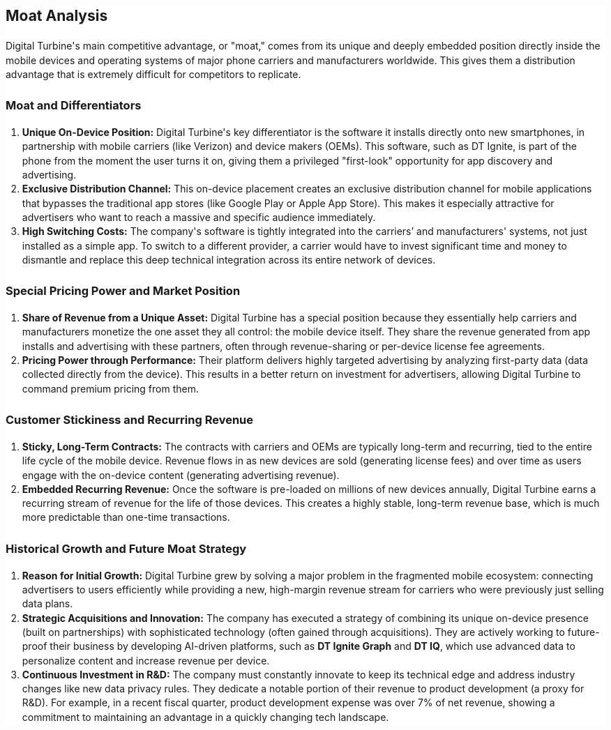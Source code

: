 ## Moat Analysis

Digital Turbine's main competitive advantage, or "moat," comes from its unique and deeply embedded position directly inside the mobile devices and operating systems of major phone carriers and manufacturers worldwide. This gives them a distribution advantage that is extremely difficult for competitors to replicate.

### Moat and Differentiators

1.  **Unique On-Device Position:** Digital Turbine's key differentiator is the software it installs directly onto new smartphones, in partnership with mobile carriers (like Verizon) and device makers (OEMs). This software, such as DT Ignite, is part of the phone from the moment the user turns it on, giving them a privileged "first-look" opportunity for app discovery and advertising.
2.  **Exclusive Distribution Channel:** This on-device placement creates an exclusive distribution channel for mobile applications that bypasses the traditional app stores (like Google Play or Apple App Store). This makes it especially attractive for advertisers who want to reach a massive and specific audience immediately.
3.  **High Switching Costs:** The company's software is tightly integrated into the carriers’ and manufacturers' systems, not just installed as a simple app. To switch to a different provider, a carrier would have to invest significant time and money to dismantle and replace this deep technical integration across its entire network of devices.

### Special Pricing Power and Market Position

1.  **Share of Revenue from a Unique Asset:** Digital Turbine has a special position because they essentially help carriers and manufacturers monetize the one asset they all control: the mobile device itself. They share the revenue generated from app installs and advertising with these partners, often through revenue-sharing or per-device license fee agreements.
2.  **Pricing Power through Performance:** Their platform delivers highly targeted advertising by analyzing first-party data (data collected directly from the device). This results in a better return on investment for advertisers, allowing Digital Turbine to command premium pricing from them.

### Customer Stickiness and Recurring Revenue

1.  **Sticky, Long-Term Contracts:** The contracts with carriers and OEMs are typically long-term and recurring, tied to the entire life cycle of the mobile device. Revenue flows in as new devices are sold (generating license fees) and over time as users engage with the on-device content (generating advertising revenue).
2.  **Embedded Recurring Revenue:** Once the software is pre-loaded on millions of new devices annually, Digital Turbine earns a recurring stream of revenue for the life of those devices. This creates a highly stable, long-term revenue base, which is much more predictable than one-time transactions.

### Historical Growth and Future Moat Strategy

1.  **Reason for Initial Growth:** Digital Turbine grew by solving a major problem in the fragmented mobile ecosystem: connecting advertisers to users efficiently while providing a new, high-margin revenue stream for carriers who were previously just selling data plans.
2.  **Strategic Acquisitions and Innovation:** The company has executed a strategy of combining its unique on-device presence (built on partnerships) with sophisticated technology (often gained through acquisitions). They are actively working to future-proof their business by developing AI-driven platforms, such as **DT Ignite Graph** and **DT IQ**, which use advanced data to personalize content and increase revenue per device.
3.  **Continuous Investment in R&D:** The company must constantly innovate to keep its technical edge and address industry changes like new data privacy rules. They dedicate a notable portion of their revenue to product development (a proxy for R&D). For example, in a recent fiscal quarter, product development expense was over 7% of net revenue, showing a commitment to maintaining an advantage in a quickly changing tech landscape.
